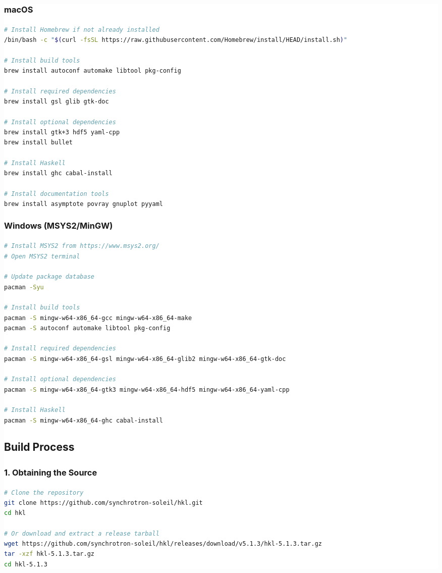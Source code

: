 ### macOS

```bash
# Install Homebrew if not already installed
/bin/bash -c "$(curl -fsSL https://raw.githubusercontent.com/Homebrew/install/HEAD/install.sh)"

# Install build tools
brew install autoconf automake libtool pkg-config

# Install required dependencies
brew install gsl glib gtk-doc

# Install optional dependencies
brew install gtk+3 hdf5 yaml-cpp
brew install bullet

# Install Haskell
brew install ghc cabal-install

# Install documentation tools
brew install asymptote povray gnuplot pyyaml
```

### Windows (MSYS2/MinGW)

```bash
# Install MSYS2 from https://www.msys2.org/
# Open MSYS2 terminal

# Update package database
pacman -Syu

# Install build tools
pacman -S mingw-w64-x86_64-gcc mingw-w64-x86_64-make
pacman -S autoconf automake libtool pkg-config

# Install required dependencies
pacman -S mingw-w64-x86_64-gsl mingw-w64-x86_64-glib2 mingw-w64-x86_64-gtk-doc

# Install optional dependencies
pacman -S mingw-w64-x86_64-gtk3 mingw-w64-x86_64-hdf5 mingw-w64-x86_64-yaml-cpp

# Install Haskell
pacman -S mingw-w64-x86_64-ghc cabal-install
```

## Build Process

### 1. Obtaining the Source

```bash
# Clone the repository
git clone https://github.com/synchrotron-soleil/hkl.git
cd hkl

# Or download and extract a release tarball
wget https://github.com/synchrotron-soleil/hkl/releases/download/v5.1.3/hkl-5.1.3.tar.gz
tar -xzf hkl-5.1.3.tar.gz
cd hkl-5.1.3
```
